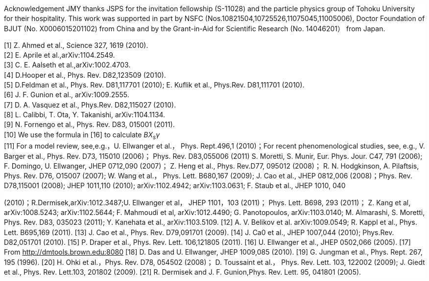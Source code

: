 Acknowledgement JMY thanks JSPS for the invitation fellowship (S-11028) and the particle physics group of Tohoku University for their hospitality. This work was supported in part by NSFC (Nos.10821504,10725526,11075045,11005006), Doctor Foundation of BJUT (No. X0006015201102) from China and by the Grant-in-Aid for Scientific Research (No. 14046201） from Japan.

[1] Z. Ahmed et al., Science 327, 1619 (2010).   
[2] E. Aprile et al.,arXiv:1104.2549.   
[3] C. E. Aalseth et al.,arXiv:1002.4703.   
[4] D.Hooper et al., Phys. Rev. D82,123509 (2010).   
[5] D.Feldman et al., Phys. Rev. D81,117701 (2010); E. Kuflik et al., Phys.Rev. D81,111701 (2010).   
[6] J. F. Gunion et al., arXiv:1009.2555.   
[7] D. A. Vasquez et al., Phys.Rev. D82,115027 (2010).   
[8] L. Calibbi, T. Ota, Y. Takanishi, arXiv:1104.1134.   
[9] N. Fornengo et al., Phys. Rev. D83, 015001 (2011).   
[10] We use the formula in [16] to calculate $B  X _ { s } \gamma$   
[11] For a model review, see,e.g.，U. Ellwanger et al.， Phys. Rept.496,1 (2010)；For recent phenomenological studies, see, e.g., V. Barger et al., Phys. Rev. D73, 115010 (2006)； Phys. Rev. D83,055006 (2011) S. Moretti, S. Munir, Eur. Phys. Jour. C47, 791 (2006); F. Domingo, U. Ellwanger, JHEP 0712,090 (2007)； Z. Heng et al., Phys. Rev.D77, 095012 (2008)； R. N. Hodgkinson, A. Pilaftsis, Phys. Rev. D76, O15007 (2007); W. Wang et al.， Phys. Lett. B680,167 (2009); J. Cao et al., JHEP 0812,006 (2008)；Phys. Rev. D78,115001 (2008); JHEP 1011,110 (2010); arXiv:1102.4942; arXiv:1103.0631; F. Staub et al., JHEP 1010, 040

(2010)；R.Dermisek,arXiv:1012.3487;U. Ellwanger et al， JHEP 1101，103 (2011)； Phys. Lett. B698, 293 (2011)； Z. Kang et al, arXiv:1008.5243; arXiv:1102.5644; F. Mahmoudi et al, arXiv:1012.4490; G. Panotopoulos, arXiv:1103.0140; M. Almarashi, S. Moretti, Phys. Rev. D83, 035023 (2011); Y. Kanehata et al., arXiv:1103.5109. [12] A. V. Belikov et al. arXiv:1009.0549; R. Kappl et al., Phys. Lett. B695,169 (2011). [13] J. Cao et al., Phys. Rev. D79,091701 (2009). [14] J. Ca0 et al., JHEP 1007,044 (2010); Phys.Rev. D82,051701 (2010). [15] P. Draper et al., Phys. Rev. Lett. 106,121805 (2011). [16] U. Ellwanger et al., JHEP 0502,066 (2005). [17] From http://dmtools.brown.edu:8080 [18] D. Das and U. Ellwanger, JHEP 1009,085 (2010). [19] G. Jungman et al., Phys. Rept. 267, 195 (1996). [20] H. Ohki et al.，Phys. Rev. D78, 054502 (2008)； D. Toussaint et al.， Phys. Rev. Lett. 103, 122002 (2009); J. Giedt et al., Phys. Rev. Lett.103, 201802 (2009). [21] R. Dermisek and J. F. Gunion,Phys. Rev. Lett. 95, 041801 (2005).